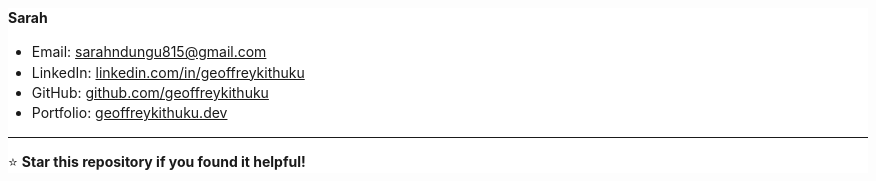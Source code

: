**Sarah**

- Email: sarahndungu815@gmail.com
- LinkedIn: [linkedin.com/in/geoffreykithuku](https://linkedin.com/in/geoffreykithuku)
- GitHub: [github.com/geoffreykithuku](https://github.com/geoffreykithuku)
- Portfolio: [geoffreykithuku.dev](https://geoffreykithuku.dev)

---

⭐ **Star this repository if you found it helpful!**
